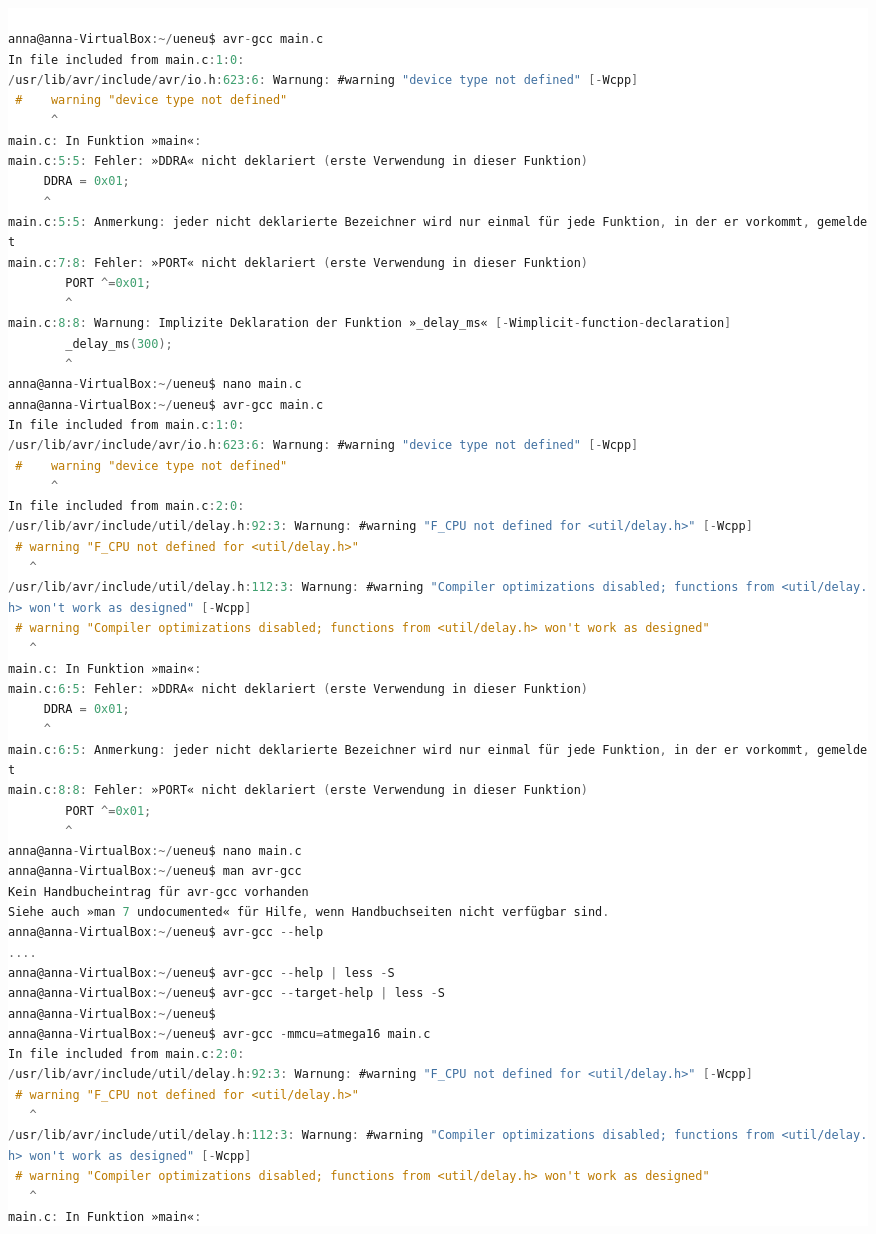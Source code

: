 ```C

anna@anna-VirtualBox:~/ueneu$ avr-gcc main.c
In file included from main.c:1:0:
/usr/lib/avr/include/avr/io.h:623:6: Warnung: #warning "device type not defined" [-Wcpp]
 #    warning "device type not defined"
      ^
main.c: In Funktion »main«:
main.c:5:5: Fehler: »DDRA« nicht deklariert (erste Verwendung in dieser Funktion)
     DDRA = 0x01;
     ^
main.c:5:5: Anmerkung: jeder nicht deklarierte Bezeichner wird nur einmal für jede Funktion, in der er vorkommt, gemeldet
main.c:7:8: Fehler: »PORT« nicht deklariert (erste Verwendung in dieser Funktion)
        PORT ^=0x01;
        ^
main.c:8:8: Warnung: Implizite Deklaration der Funktion »_delay_ms« [-Wimplicit-function-declaration]
        _delay_ms(300);
        ^
anna@anna-VirtualBox:~/ueneu$ nano main.c
anna@anna-VirtualBox:~/ueneu$ avr-gcc main.c
In file included from main.c:1:0:
/usr/lib/avr/include/avr/io.h:623:6: Warnung: #warning "device type not defined" [-Wcpp]
 #    warning "device type not defined"
      ^
In file included from main.c:2:0:
/usr/lib/avr/include/util/delay.h:92:3: Warnung: #warning "F_CPU not defined for <util/delay.h>" [-Wcpp]
 # warning "F_CPU not defined for <util/delay.h>"
   ^
/usr/lib/avr/include/util/delay.h:112:3: Warnung: #warning "Compiler optimizations disabled; functions from <util/delay.h> won't work as designed" [-Wcpp]
 # warning "Compiler optimizations disabled; functions from <util/delay.h> won't work as designed"
   ^
main.c: In Funktion »main«:
main.c:6:5: Fehler: »DDRA« nicht deklariert (erste Verwendung in dieser Funktion)
     DDRA = 0x01;
     ^
main.c:6:5: Anmerkung: jeder nicht deklarierte Bezeichner wird nur einmal für jede Funktion, in der er vorkommt, gemeldet
main.c:8:8: Fehler: »PORT« nicht deklariert (erste Verwendung in dieser Funktion)
        PORT ^=0x01;
        ^
anna@anna-VirtualBox:~/ueneu$ nano main.c
anna@anna-VirtualBox:~/ueneu$ man avr-gcc
Kein Handbucheintrag für avr-gcc vorhanden
Siehe auch »man 7 undocumented« für Hilfe, wenn Handbuchseiten nicht verfügbar sind.
anna@anna-VirtualBox:~/ueneu$ avr-gcc --help
....
anna@anna-VirtualBox:~/ueneu$ avr-gcc --help | less -S
anna@anna-VirtualBox:~/ueneu$ avr-gcc --target-help | less -S
anna@anna-VirtualBox:~/ueneu$
anna@anna-VirtualBox:~/ueneu$ avr-gcc -mmcu=atmega16 main.c
In file included from main.c:2:0:
/usr/lib/avr/include/util/delay.h:92:3: Warnung: #warning "F_CPU not defined for <util/delay.h>" [-Wcpp]
 # warning "F_CPU not defined for <util/delay.h>"
   ^
/usr/lib/avr/include/util/delay.h:112:3: Warnung: #warning "Compiler optimizations disabled; functions from <util/delay.h> won't work as designed" [-Wcpp]
 # warning "Compiler optimizations disabled; functions from <util/delay.h> won't work as designed"
   ^
main.c: In Funktion »main«:
```